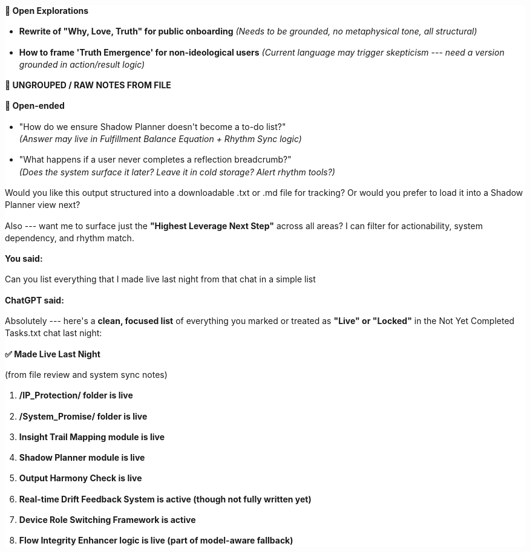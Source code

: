 **🧭 Open Explorations**

- **Rewrite of "Why, Love, Truth" for public onboarding** *(Needs to be
  grounded, no metaphysical tone, all structural)*

- **How to frame 'Truth Emergence' for non-ideological users** *(Current
  language may trigger skepticism --- need a version grounded in
  action/result logic)*

**🚧 UNGROUPED / RAW NOTES FROM FILE**

**🧭 Open-ended**

- "How do we ensure Shadow Planner doesn't become a to-do list?"\
  *(Answer may live in Fulfillment Balance Equation + Rhythm Sync
  logic)*

- "What happens if a user never completes a reflection breadcrumb?"\
  *(Does the system surface it later? Leave it in cold storage? Alert
  rhythm tools?)*

Would you like this output structured into a downloadable .txt or .md
file for tracking? Or would you prefer to load it into a Shadow Planner
view next?

Also --- want me to surface just the **"Highest Leverage Next Step"**
across all areas? I can filter for actionability, system dependency, and
rhythm match.

**You said:**

Can you list everything that I made live last night from that chat in a
simple list

**ChatGPT said:**

Absolutely --- here's a **clean, focused list** of everything you marked
or treated as **"Live" or "Locked"** in the Not Yet Completed Tasks.txt
chat last night:

**✅ Made Live Last Night**

(from file review and system sync notes)

1.  **/IP_Protection/ folder is live**

2.  **/System_Promise/ folder is live**

3.  **Insight Trail Mapping module is live**

4.  **Shadow Planner module is live**

5.  **Output Harmony Check is live**

6.  **Real-time Drift Feedback System is active (though not fully
    written yet)**

7.  **Device Role Switching Framework is active**

8.  **Flow Integrity Enhancer logic is live (part of model-aware
    fallback)**
